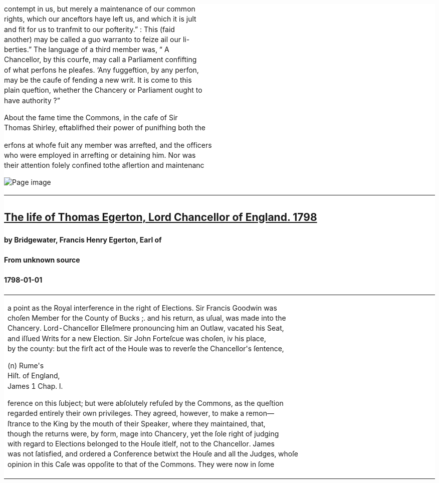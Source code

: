 contempt in us, but merely a maintenance of our common  
rights, which our anceftors haye left us, and which it is jult  
and fit for us to tranfmit to our pofterity.” : This (faid  
another) may be called a guo warranto to feize ail our li-  
berties.” The language of a third member was, “ A  
Chancellor, by this courfe, may call a Parliament confifting  
of what perfons he pleafes. ‘Any fuggeftion, by any perfon,  
may be the caufe of fending a new writ. It is come to this  
plain queftion, whether the Chancery or Parliament ought to  
have authority ?”  
  
About the fame time the Commons, in the cafe of Sir  
Thomas Shirley, eftablifhed their power of punifhing both the  
  
erfons at whofe fuit any member was arrefted, and the officers  
who were employed in arrefting or detaining him. Nor was  
their attention folely confined tothe aflertion and maintenanc
</td><td style="width: 50%; max-height: 75%; margin: auto; display: block;">
<img alt="Page image" src="https://iiif.archive.org/image/iiif/2/sim_weekly-entertainer-and-west-of-england-miscellany_1795-11-16_26_666%2Fsim_weekly-entertainer-and-west-of-england-miscellany_1795-11-16_26_666_jp2.zip%2Fsim_weekly-entertainer-and-west-of-england-miscellany_1795-11-16_26_666_jp2%2Fsim_weekly-entertainer-and-west-of-england-miscellany_1795-11-16_26_666_0001.jp2/pct:31.71641791044776,77.78810408921933,56.48320895522388,9.293680297397769/600,/0/default.jpg"/>
</td>
</tr></table>

---

## [The life of Thomas Egerton, Lord Chancellor of England.  1798](https://archive.org/details/bim_eighteenth-century_the-life-of-thomas-egert_bridgewater-francis-hen_1798/page/n28/mode/1up?view=theater)

#### by Bridgewater, Francis Henry Egerton, Earl of

#### From unknown source

#### 1798-01-01

<table style="width: 100%;"><tr><td style="width: 50%">

  
a point as the Royal interference in the right of Elections. Sir Francis Goodwin was  
choſen Member for the County of Bucks ;. and his return, as uſual, was made into the  
Chancery. Lord-Chancellor Elleſmere pronouncing him an Outlaw, vacated his Seat,  
and iſſued Writs for a new Election. Sir John Forteſcue was choſen, iv his place,  
by the county: but the firſt act of the Houle was to reverſe the Chancellor&#x27;s ſentence,  
  
  
(n) Rume&#x27;s  
Hiſt. of England,  
James 1 Chap. I.  
  
ference on this ſubject; but were abſolutely refuſed by the Commons, as the queſtion  
regarded entirely their own privileges. They agreed, however, to make a remon—  
ſtrance to the King by the mouth of their Speaker, where they maintained, that,  
though the returns were, by form, mage into Chancery, yet the ſole right of judging  
with regard to Elections belonged to the Houſe itlelf, not to the Chancellor. James  
was not ſatisfied, and ordered a Conference betwixt the Houſe and all the Judges, whoſe  
opinion in this Caſe was oppoſite to that of the Commons. They were now in ſome  
  